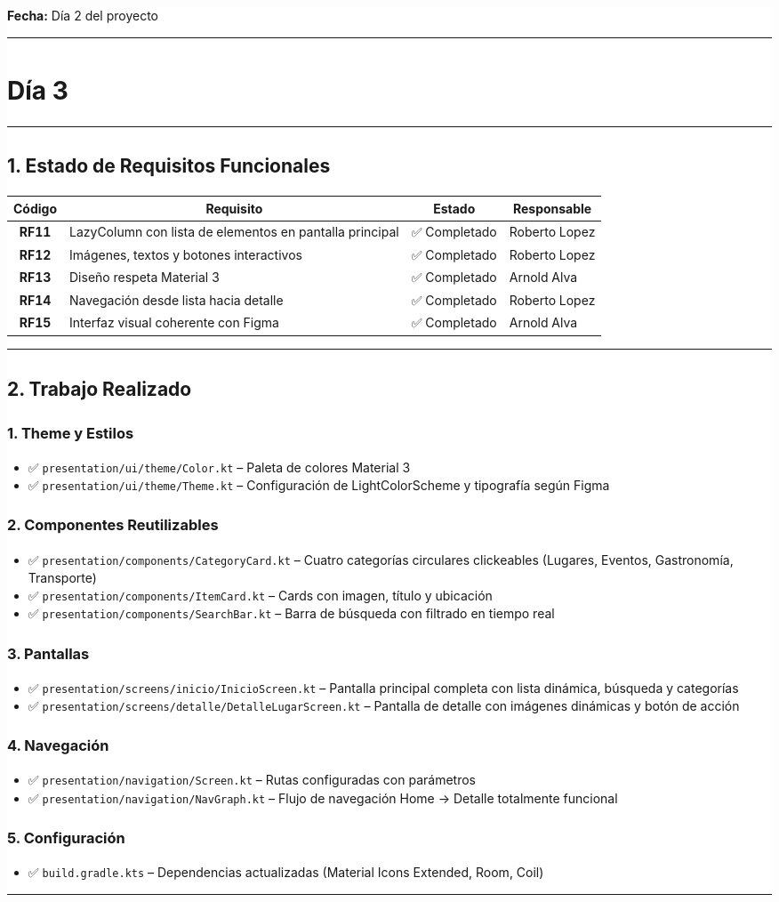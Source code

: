 
**Fecha:** Día 2 del proyecto

---

# Día 3

---

## 1. Estado de Requisitos Funcionales

| Código | Requisito | Estado | Responsable |
|:-------:|------------|:--------:|--------------|
| **RF11** | LazyColumn con lista de elementos en pantalla principal | ✅ Completado | Roberto Lopez |
| **RF12** | Imágenes, textos y botones interactivos | ✅ Completado | Roberto Lopez |
| **RF13** | Diseño respeta Material 3 | ✅ Completado | Arnold Alva |
| **RF14** | Navegación desde lista hacia detalle | ✅ Completado | Roberto Lopez |
| **RF15** | Interfaz visual coherente con Figma | ✅ Completado | Arnold Alva |

---

## 2. Trabajo Realizado

### 1. Theme y Estilos
- ✅ `presentation/ui/theme/Color.kt` – Paleta de colores Material 3  
- ✅ `presentation/ui/theme/Theme.kt` – Configuración de LightColorScheme y tipografía según Figma  

### 2. Componentes Reutilizables
- ✅ `presentation/components/CategoryCard.kt` – Cuatro categorías circulares clickeables (Lugares, Eventos, Gastronomía, Transporte)  
- ✅ `presentation/components/ItemCard.kt` – Cards con imagen, título y ubicación  
- ✅ `presentation/components/SearchBar.kt` – Barra de búsqueda con filtrado en tiempo real  

### 3. Pantallas
- ✅ `presentation/screens/inicio/InicioScreen.kt` – Pantalla principal completa con lista dinámica, búsqueda y categorías  
- ✅ `presentation/screens/detalle/DetalleLugarScreen.kt` – Pantalla de detalle con imágenes dinámicas y botón de acción  

### 4. Navegación
- ✅ `presentation/navigation/Screen.kt` – Rutas configuradas con parámetros  
- ✅ `presentation/navigation/NavGraph.kt` – Flujo de navegación Home → Detalle totalmente funcional  

### 5. Configuración
- ✅ `build.gradle.kts` – Dependencias actualizadas (Material Icons Extended, Room, Coil)  

---